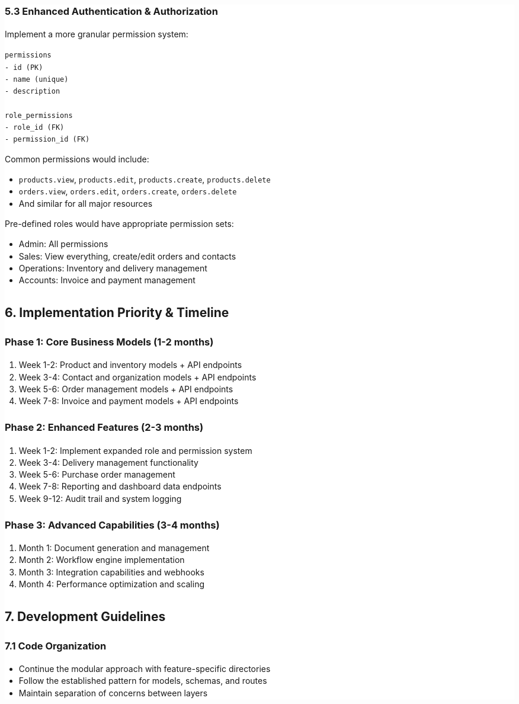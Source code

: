 ### 5.3 Enhanced Authentication & Authorization

Implement a more granular permission system:

```
permissions
- id (PK)
- name (unique)
- description

role_permissions
- role_id (FK)
- permission_id (FK)
```

Common permissions would include:
- `products.view`, `products.edit`, `products.create`, `products.delete`
- `orders.view`, `orders.edit`, `orders.create`, `orders.delete`
- And similar for all major resources

Pre-defined roles would have appropriate permission sets:
- Admin: All permissions
- Sales: View everything, create/edit orders and contacts
- Operations: Inventory and delivery management
- Accounts: Invoice and payment management

## 6. Implementation Priority & Timeline

### Phase 1: Core Business Models (1-2 months)
1. Week 1-2: Product and inventory models + API endpoints
2. Week 3-4: Contact and organization models + API endpoints  
3. Week 5-6: Order management models + API endpoints
4. Week 7-8: Invoice and payment models + API endpoints

### Phase 2: Enhanced Features (2-3 months)
1. Week 1-2: Implement expanded role and permission system
2. Week 3-4: Delivery management functionality
3. Week 5-6: Purchase order management
4. Week 7-8: Reporting and dashboard data endpoints
5. Week 9-12: Audit trail and system logging

### Phase 3: Advanced Capabilities (3-4 months)
1. Month 1: Document generation and management
2. Month 2: Workflow engine implementation
3. Month 3: Integration capabilities and webhooks
4. Month 4: Performance optimization and scaling

## 7. Development Guidelines

### 7.1 Code Organization
- Continue the modular approach with feature-specific directories
- Follow the established pattern for models, schemas, and routes
- Maintain separation of concerns between layers
